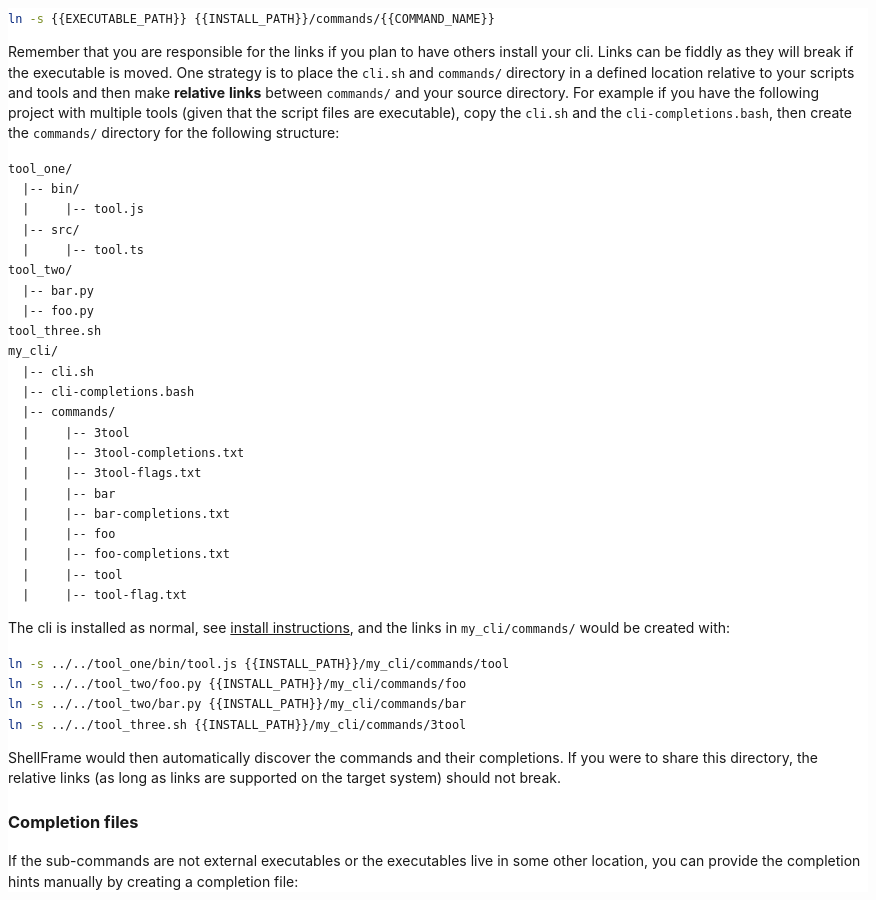 ```sh
ln -s {{EXECUTABLE_PATH}} {{INSTALL_PATH}}/commands/{{COMMAND_NAME}}
```

Remember that you are responsible for the links if you plan to have others
install your cli. Links can be fiddly as they will break if the executable is
moved. One strategy is to place the `cli.sh` and `commands/` directory in a
defined location relative to your scripts and tools and then make **relative**
**links** between `commands/` and your source directory. For example if you have
the following project with multiple tools (given that the script files are
executable), copy the `cli.sh` and the `cli-completions.bash`, then create
the `commands/` directory for the following structure:

```txt
tool_one/
  |-- bin/
  |     |-- tool.js
  |-- src/
  |     |-- tool.ts
tool_two/
  |-- bar.py
  |-- foo.py
tool_three.sh
my_cli/
  |-- cli.sh
  |-- cli-completions.bash
  |-- commands/
  |     |-- 3tool
  |     |-- 3tool-completions.txt
  |     |-- 3tool-flags.txt
  |     |-- bar
  |     |-- bar-completions.txt
  |     |-- foo
  |     |-- foo-completions.txt
  |     |-- tool
  |     |-- tool-flag.txt
```

The cli is installed as normal, see [install instructions](#installation), and
the links in `my_cli/commands/` would be created with:

```sh
ln -s ../../tool_one/bin/tool.js {{INSTALL_PATH}}/my_cli/commands/tool
ln -s ../../tool_two/foo.py {{INSTALL_PATH}}/my_cli/commands/foo
ln -s ../../tool_two/bar.py {{INSTALL_PATH}}/my_cli/commands/bar
ln -s ../../tool_three.sh {{INSTALL_PATH}}/my_cli/commands/3tool
```

ShellFrame would then automatically discover the commands and their completions.
If you were to share this directory, the relative links (as long as links are
supported on the target system) should not break.

### Completion files

If the sub-commands are not external executables or the executables live in some
other location, you can provide the completion hints manually by creating a
completion file:
